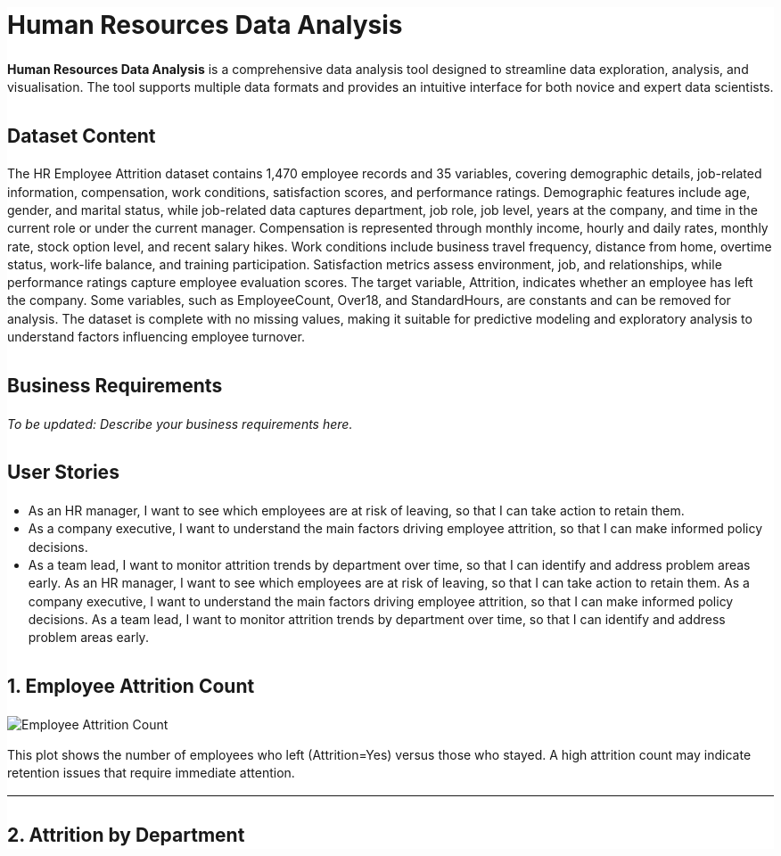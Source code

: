 # Human Resources Data Analysis

**Human Resources Data Analysis** is a comprehensive data analysis tool designed to streamline data exploration, analysis, and visualisation. The tool supports multiple data formats and provides an intuitive interface for both novice and expert data scientists.

## Dataset Content
The HR Employee Attrition dataset contains 1,470 employee records and 35 variables, covering demographic details, job-related information, compensation, work conditions, satisfaction scores, and performance ratings. Demographic features include age, gender, and marital status, while job-related data captures department, job role, job level, years at the company, and time in the current role or under the current manager. Compensation is represented through monthly income, hourly and daily rates, monthly rate, stock option level, and recent salary hikes. Work conditions include business travel frequency, distance from home, overtime status, work-life balance, and training participation. Satisfaction metrics assess environment, job, and relationships, while performance ratings capture employee evaluation scores. The target variable, Attrition, indicates whether an employee has left the company. Some variables, such as EmployeeCount, Over18, and StandardHours, are constants and can be removed for analysis. The dataset is complete with no missing values, making it suitable for predictive modeling and exploratory analysis to understand factors influencing employee turnover.

## Business Requirements
*To be updated: Describe your business requirements here.*

## User Stories
- As an HR manager, I want to see which employees are at risk of leaving, so that I can take action to retain them.
- As a company executive, I want to understand the main factors driving employee attrition, so that I can make informed policy decisions.
- As a team lead, I want to monitor attrition trends by department over time, so that I can identify and address problem areas early.
As an HR manager, I want to see which employees are at risk of leaving, so that I can take action to retain them.
As a company executive, I want to understand the main factors driving employee attrition, so that I can make informed policy decisions.
As a team lead, I want to monitor attrition trends by department over time, so that I can identify and address problem areas early.

## 1. Employee Attrition Count

![Employee Attrition Count](Business_case/plots/attrition_count.png)

This plot shows the number of employees who left (Attrition=Yes) versus those who stayed. A high attrition count may indicate retention issues that require immediate attention.

---

## 2. Attrition by Department
